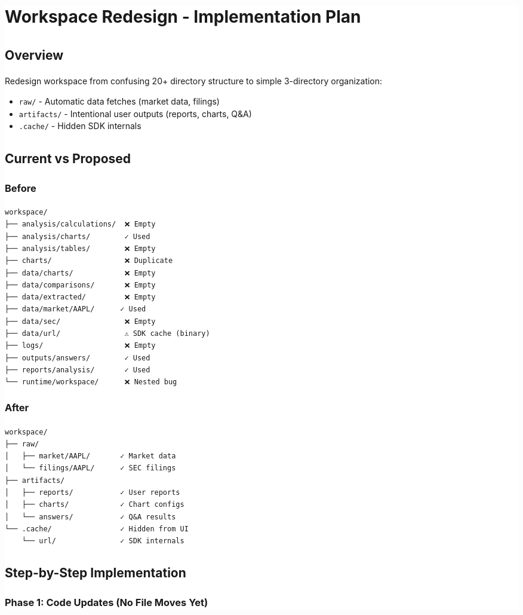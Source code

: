 # Workspace Redesign - Implementation Plan

## Overview

Redesign workspace from confusing 20+ directory structure to simple 3-directory organization:
- `raw/` - Automatic data fetches (market data, filings)
- `artifacts/` - Intentional user outputs (reports, charts, Q&A)
- `.cache/` - Hidden SDK internals

## Current vs Proposed

### Before
```
workspace/
├── analysis/calculations/  ❌ Empty
├── analysis/charts/        ✓ Used
├── analysis/tables/        ❌ Empty
├── charts/                 ❌ Duplicate
├── data/charts/            ❌ Empty
├── data/comparisons/       ❌ Empty
├── data/extracted/         ❌ Empty
├── data/market/AAPL/      ✓ Used
├── data/sec/               ❌ Empty
├── data/url/               ⚠️ SDK cache (binary)
├── logs/                   ❌ Empty
├── outputs/answers/        ✓ Used
├── reports/analysis/       ✓ Used
└── runtime/workspace/      ❌ Nested bug
```

### After
```
workspace/
├── raw/
│   ├── market/AAPL/       ✓ Market data
│   └── filings/AAPL/      ✓ SEC filings
├── artifacts/
│   ├── reports/           ✓ User reports
│   ├── charts/            ✓ Chart configs
│   └── answers/           ✓ Q&A results
└── .cache/                ✓ Hidden from UI
    └── url/               ✓ SDK internals
```

## Step-by-Step Implementation

### Phase 1: Code Updates (No File Moves Yet)
